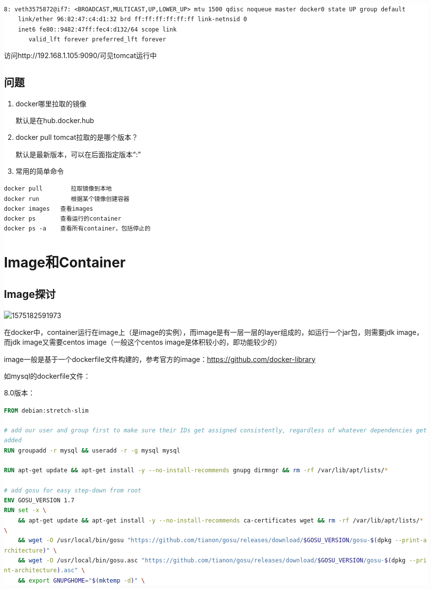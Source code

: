 ```properties
8: veth3575872@if7: <BROADCAST,MULTICAST,UP,LOWER_UP> mtu 1500 qdisc noqueue master docker0 state UP group default 
    link/ether 96:82:47:c4:d1:32 brd ff:ff:ff:ff:ff:ff link-netnsid 0
    inet6 fe80::9482:47ff:fec4:d132/64 scope link 
       valid_lft forever preferred_lft forever
```

访问http://192.168.1.105:9090/可见tomcat运行中

## 问题

1. docker哪里拉取的镜像

   默认是在hub.docker.hub

2. docker pull tomcat拉取的是哪个版本？

   默认是最新版本，可以在后面指定版本“:”

3. 常用的简单命令

```properties
docker pull        拉取镜像到本地
docker run         根据某个镜像创建容器
docker images	查看images
docker ps 		查看运行的container
docker ps -a	查看所有container，包括停止的
```



# Image和Container

## Image探讨

![1575182591973](D:\BaiduNetdiskDownload\markdown笔记\docker.assets\1575182591973.png)

在docker中，container运行在image上（是image的实例），而image是有一层一层的layer组成的，如运行一个jar包，则需要jdk image，而jdk image又需要centos image（一般这个centos image是体积较小的，即功能较少的）

image一般是基于一个dockerfile文件构建的，参考官方的image：https://github.com/docker-library

如mysql的dockerfile文件：

8.0版本：

```dockerfile
FROM debian:stretch-slim

# add our user and group first to make sure their IDs get assigned consistently, regardless of whatever dependencies get added
RUN groupadd -r mysql && useradd -r -g mysql mysql

RUN apt-get update && apt-get install -y --no-install-recommends gnupg dirmngr && rm -rf /var/lib/apt/lists/*

# add gosu for easy step-down from root
ENV GOSU_VERSION 1.7
RUN set -x \
	&& apt-get update && apt-get install -y --no-install-recommends ca-certificates wget && rm -rf /var/lib/apt/lists/* \
	&& wget -O /usr/local/bin/gosu "https://github.com/tianon/gosu/releases/download/$GOSU_VERSION/gosu-$(dpkg --print-architecture)" \
	&& wget -O /usr/local/bin/gosu.asc "https://github.com/tianon/gosu/releases/download/$GOSU_VERSION/gosu-$(dpkg --print-architecture).asc" \
	&& export GNUPGHOME="$(mktemp -d)" \
```